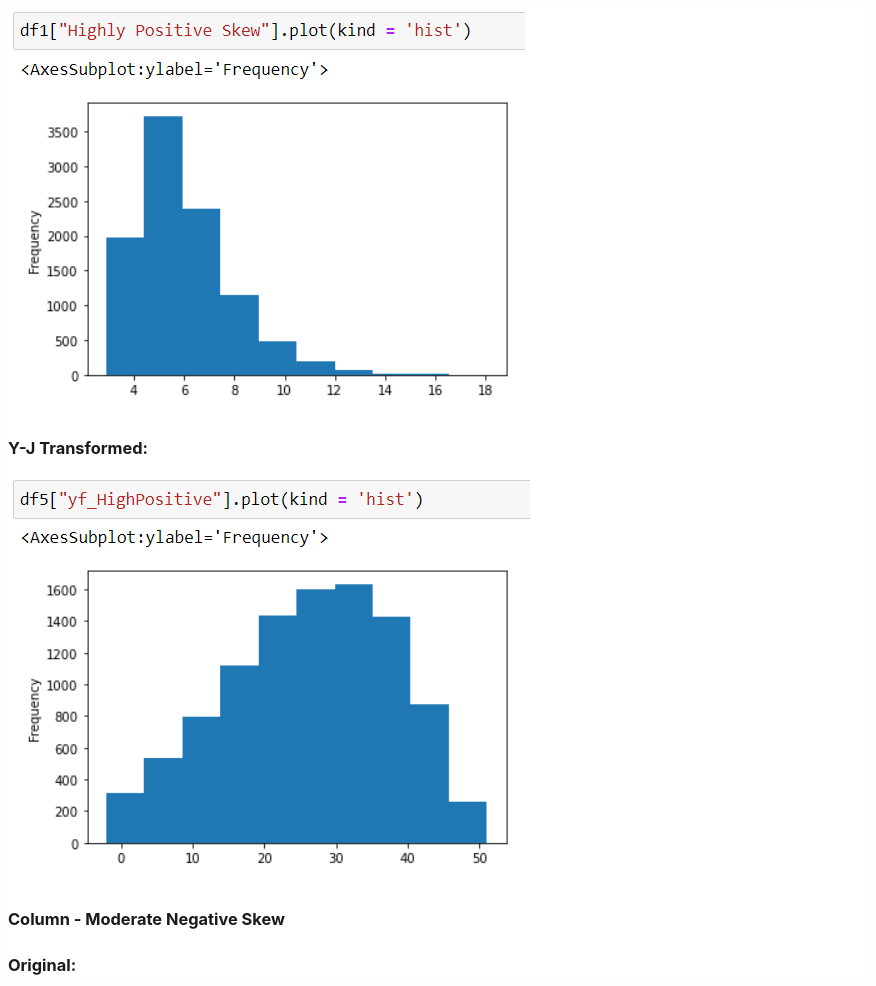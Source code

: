 ![op](./a6.png)
### Y-J Transformed:
![op](./b4.png)

### Column - Moderate Negative Skew

### Original: